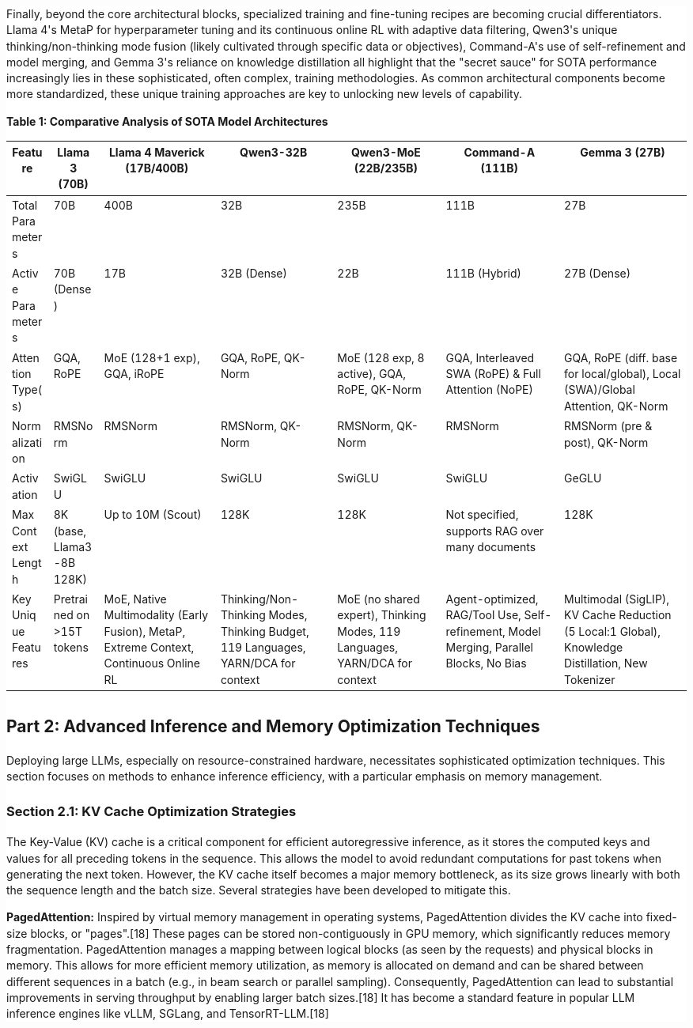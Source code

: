 Finally, beyond the core architectural blocks, specialized training and fine-tuning recipes are becoming crucial differentiators. Llama 4\'s MetaP for hyperparameter tuning and its continuous online RL with adaptive data filtering, Qwen3\'s unique thinking/non-thinking mode fusion (likely cultivated through specific data or objectives), Command-A\'s use of self-refinement and model merging, and Gemma 3\'s reliance on knowledge distillation all highlight that the "secret sauce" for SOTA performance increasingly lies in these sophisticated, often complex, training methodologies. As common architectural components become more standardized, these unique training approaches are key to unlocking new levels of capability.

**Table 1: Comparative Analysis of SOTA Model Architectures**

| Feature                 | Llama 3 (70B)             | Llama 4 Maverick (17B/400B)                 | Qwen3-32B                  | Qwen3-MoE (22B/235B)                         | Command-A (111B)                                              | Gemma 3 (27B)                                                                                          |
|-------------------------|---------------------------|---------------------------------------------|----------------------------|----------------------------------------------|---------------------------------------------------------------|--------------------------------------------------------------------------------------------------------|
| Total Parameters        | 70B                       | 400B                                        | 32B                        | 235B                                         | 111B                                                          | 27B                                                                                                    |
| Active Parameters       | 70B (Dense)               | 17B                                         | 32B (Dense)                | 22B                                          | 111B (Hybrid)                                                 | 27B (Dense)                                                                                              |
| Attention Type(s)       | GQA, RoPE                 | MoE (128+1 exp), GQA, iRoPE                 | GQA, RoPE, QK-Norm         | MoE (128 exp, 8 active), GQA, RoPE, QK-Norm  | GQA, Interleaved SWA (RoPE) & Full Attention (NoPE)           | GQA, RoPE (diff. base for local/global), Local (SWA)/Global Attention, QK-Norm                             |
| Normalization           | RMSNorm                   | RMSNorm                                     | RMSNorm, QK-Norm           | RMSNorm, QK-Norm                             | RMSNorm                                                       | RMSNorm (pre & post), QK-Norm                                                                          |
| Activation              | SwiGLU                    | SwiGLU                                      | SwiGLU                     | SwiGLU                                       | SwiGLU                                                        | GeGLU                                                                                                  |
| Max Context Length      | 8K (base, Llama3-8B 128K) | Up to 10M (Scout)                           | 128K                       | 128K                                         | Not specified, supports RAG over many documents               | 128K                                                                                                   |
| Key Unique Features     | Pretrained on >15T tokens | MoE, Native Multimodality (Early Fusion), MetaP, Extreme Context, Continuous Online RL | Thinking/Non-Thinking Modes, Thinking Budget, 119 Languages, YARN/DCA for context | MoE (no shared expert), Thinking Modes, 119 Languages, YARN/DCA for context | Agent-optimized, RAG/Tool Use, Self-refinement, Model Merging, Parallel Blocks, No Bias | Multimodal (SigLIP), KV Cache Reduction (5 Local:1 Global), Knowledge Distillation, New Tokenizer          |

## Part 2: Advanced Inference and Memory Optimization Techniques

Deploying large LLMs, especially on resource-constrained hardware, necessitates sophisticated optimization techniques. This section focuses on methods to enhance inference efficiency, with a particular emphasis on memory management.

### Section 2.1: KV Cache Optimization Strategies

The Key-Value (KV) cache is a critical component for efficient autoregressive inference, as it stores the computed keys and values for all preceding tokens in the sequence. This allows the model to avoid redundant computations for past tokens when generating the next token. However, the KV cache itself becomes a major memory bottleneck, as its size grows linearly with both the sequence length and the batch size. Several strategies have been developed to mitigate this.

**PagedAttention:**
Inspired by virtual memory management in operating systems, PagedAttention divides the KV cache into fixed-size blocks, or "pages".[18] These pages can be stored non-contiguously in GPU memory, which significantly reduces memory fragmentation. PagedAttention manages a mapping between logical blocks (as seen by the requests) and physical blocks in memory. This allows for more efficient memory utilization, as memory is allocated on demand and can be shared between different sequences in a batch (e.g., in beam search or parallel sampling). Consequently, PagedAttention can lead to substantial improvements in serving throughput by enabling larger batch sizes.[18] It has become a standard feature in popular LLM inference engines like vLLM, SGLang, and TensorRT-LLM.[18]